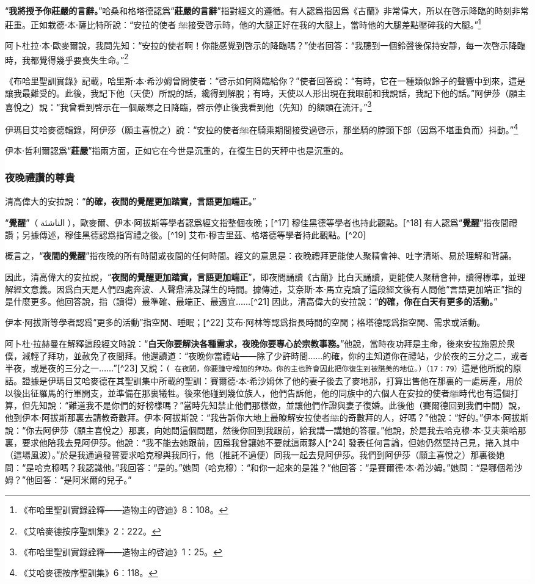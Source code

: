 [^3]:《穆斯林聖訓實錄》1：507。

[^4]:按照阿文語序，“奉安拉”跟後一個字是連在一起的，一般將這節經文譯爲“奉普慈特慈的安拉之尊名”。爲便於不懂阿拉伯語的人理解，此處用此譯法。——譯者注

[^5]:《布哈里聖訓實錄詮釋——造物主的啓迪》8：709。

[^6]:《艾布·達烏德聖訓集》4：294；《提爾密濟聖訓全集詮釋》8：241；《艾哈麥德按序聖訓集》6：302。

[^7]:《布哈里聖訓實錄詮釋——造物主的啓迪》13：527。

[^8]:《布哈里聖訓實錄詮釋——造物主的啓迪》13：510。

[^9]:《布哈里聖訓實錄詮釋——造物主的啓迪》8：710。

[^10]:《麥阿里穆》8：215。

[^11]:穆番索裏，指《古蘭》最後的七分之一。也可譯爲 “古蘭短章”，指從《戛弗章》到《世人章》的每個章節。一說從《寢室章》到《世人章》，請閱本經注第二十七部。——譯者注

[^12]:《布哈里聖訓實錄詮釋——造物主的啓迪》2：298。

“**我將授予你莊嚴的言辭。**”哈桑和格塔德認爲“**莊嚴的言辭**”指對經文的遵循。有人認爲指因爲《古蘭》非常偉大，所以在啓示降臨的時刻非常莊重。正如栽德·本·薩比特所說：“安拉的使者 ﷺ接受啓示時，他的大腿正好在我的大腿上，當時他的大腿差點壓碎我的大腿。”[^13] 

阿卜杜拉·本·歐麥爾說，我問先知：“安拉的使者啊！你能感覺到啓示的降臨嗎？”使者回答：“我聽到一個鈴聲後保持安靜，每一次啓示降臨時，我都覺得幾乎要喪失生命。”[^14] 

《布哈里聖訓實錄》記載，哈里斯·本·希沙姆曾問使者：“啓示如何降臨給你？”使者回答說：“有時，它在一種類似鈴子的聲響中到來，這是讓我最難受的。此後，我記下他（天使）所說的話，纔得到解脫；有時，天使以人形出現在我眼前和我說話，我記下他的話。”阿伊莎（願主喜悅之）說：“我曾看到啓示在一個嚴寒之日降臨，啓示停止後我看到他（先知）的額頭在流汗。”[^15] 

伊瑪目艾哈麥德輯錄，阿伊莎（願主喜悅之）說：“安拉的使者ﷺ在騎乘期間接受過啓示，那坐騎的脖頸下部（因爲不堪重負而）抖動。”[^16] 

伊本·哲利爾認爲“**莊嚴**”指兩方面，正如它在今世是沉重的，在復生日的天秤中也是沉重的。

### 夜晚禮讚的尊貴

清高偉大的安拉說：“**的確，夜間的覺醒更加踏實，言語更加端正。**”

“**覺醒**”（ الناشئة ），歐麥爾、伊本·阿拔斯等學者認爲經文指整個夜晚；[^17] 穆佳黑德等學者也持此觀點。[^18] 有人認爲“**覺醒**”指夜間禮讚；另據傳述，穆佳黑德認爲指宵禮之後。[^19] 艾布·穆吉里茲、格塔德等學者持此觀點。[^20] 

概言之，“**夜間的覺醒**”指夜晚的所有時間或夜間的任何時間。經文的意思是：夜晚禮拜更能使人聚精會神、吐字清晰、易於理解和背誦。

因此，清高偉大的安拉說，“**夜間的覺醒更加踏實，言語更加端正**”，即夜間誦讀《古蘭》比白天誦讀，更能使人聚精會神，讀得標準，並理解經文意義。因爲白天是人們四處奔波、人聲鼎沸及謀生的時間。據傳述，艾奈斯·本·馬立克讀了這段經文後有人問他“言語更加端正”指的是什麼更多。他回答說，指（讀得）最準確、最端正、最適宜……[^21] 因此，清高偉大的安拉說：“**的確，你在白天有更多的活動。**”

[^13]:《布哈里聖訓實錄詮釋——造物主的啓迪》8：108。

[^14]:《艾哈麥德按序聖訓集》2：222。

[^15]:《布哈里聖訓實錄詮釋——造物主的啓迪》1：25。

伊本·阿拔斯等學者認爲“更多的活動”指空閒、睡眠；[^22] 艾布·阿林等認爲指長時間的空閒；格塔德認爲指空閒、需求或活動。

阿卜杜·拉赫曼在解釋這段經文時說：“**白天你要解決各種需求，夜晚你要專心於宗教事務。**”他說，當時夜功拜是主命，後來安拉施恩於衆僕，減輕了拜功，並赦免了夜間拜。他還讀道：“夜晚你當禮站——除了少許時間……的確，你的主知道你在禮站，少於夜的三分之二，或者半夜，或是夜的三分之一……”[^23] 又說：`( 在夜間，你要謹守增加的拜功。你的主也許會因此把你復生到被讚美的地位。)（17：79）`這是他所說的原話。證據是伊瑪目艾哈麥德在其聖訓集中所載的聖訓：賽爾德·本·希沙姆休了他的妻子後去了麥地那，打算出售他在那裏的一處房產，用於以後出征羅馬的行軍開支，並準備在那裏犧牲。後來他碰到幾位族人，他們告訴他，他的同族中的六個人在安拉的使者ﷺ時代也有這個打算，但先知說：“難道我不是你們的好榜樣嗎？”當時先知禁止他們那樣做，並讓他們作證與妻子復婚。此後他（賽爾德回到我們中間）說，他到伊本·阿拔斯那裏去請教奇數拜。伊本·阿拔斯說：“我告訴你大地上最瞭解安拉使者ﷺ的奇數拜的人，好嗎？”他說：“好的。”伊本·阿拔斯說：“你去阿伊莎（願主喜悅之）那裏，向她問這個問題，然後你回到我跟前，給我講一講她的答覆。”他說，於是我去哈克穆·本·艾夫萊哈那裏，要求他陪我去見阿伊莎。他說：“我不能去她跟前，因爲我曾讓她不要就這兩夥人[^24] 發表任何言論，但她仍然堅持己見，捲入其中（這場風波）。”於是我通過發誓要求哈克穆與我同行，他（推託不過便）同我一起去見阿伊莎。我們到阿伊莎（願主喜悅之）那裏後她問：“是哈克穆嗎？我認識他。”我回答：“是的。”她問（哈克穆）：“和你一起來的是誰？”他回答：“是賽爾德·本·希沙姆。”她問：“是哪個希沙姆？”他回答：“是阿米爾的兒子。”

[^16]:《艾哈麥德按序聖訓集》6：118。
